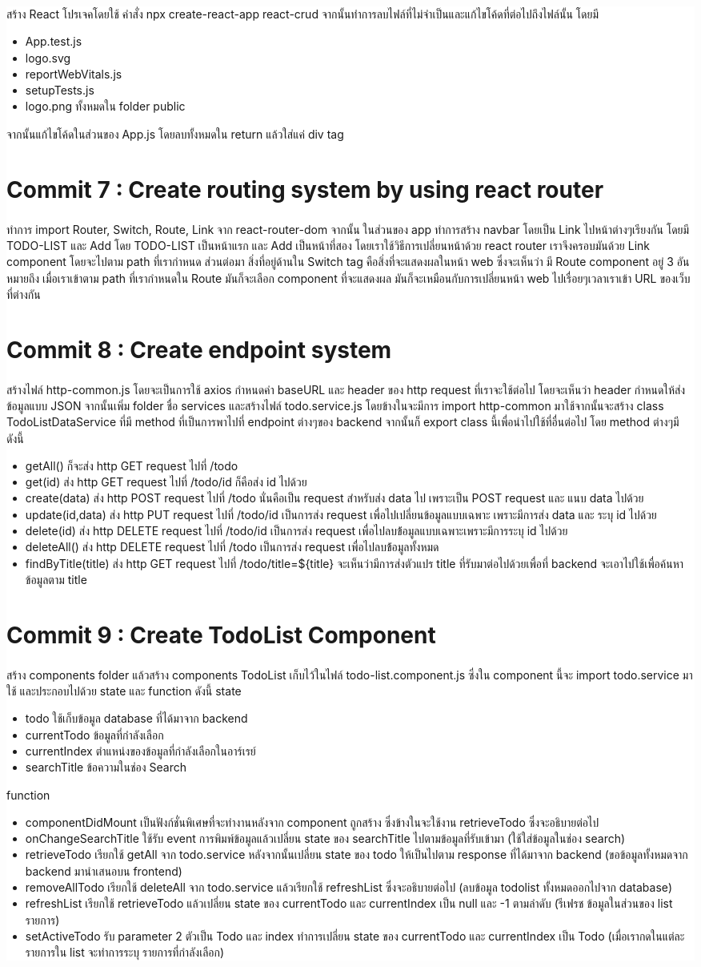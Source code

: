 สร้าง React โปรเจคโดยใช้ คำสั่ง npx create-react-app react-crud จากนั้นทำการลบไฟล์ที่ไม่จำเป็นและแก้ไขโค้ดที่ต่อไปถึงไฟล์นั้น โดยมี
- App.test.js
- logo.svg
- reportWebVitals.js
- setupTests.js <br>
- logo.png ทั้งหมดใน folder public

จากนั้นแก้ไขโค้ดในส่วนของ App.js โดยลบทั้งหมดใน return แล้วใส่แค่ div tag <br>

# Commit 7 : Create routing system by using react router

ทำการ import Router, Switch, Route, Link จาก react-router-dom จากนั้น ในส่วนของ app ทำการสร้าง navbar โดยเป็น Link ไปหน้าต่างๆเรียงกัน โดยมี TODO-LIST และ Add โดย TODO-LIST เป็นหน้าแรก และ Add เป็นหน้าที่สอง โดยเราใช้วิธีการเปลี่ยนหน้าด้วย react router เราจึงครอบมันด้วย Link component โดยจะไปตาม path ที่เรากำหนด 
ส่วนต่อมา สิ่งที่อยู่ด้านใน Switch tag คือสิ่งที่จะแสดงผลในหน้า web ซึ่งจะเห็นว่า มี Route component อยู่ 3 อัน หมายถึง เมื่อเราเข้าตาม path ที่เรากำหนดใน Route  มันก็จะเลือก component ที่จะแสดงผล มันก็จะเหมือนกับการเปลี่ยนหน้า web ไปเรื่อยๆเวลาเราเข้า URL ของเว็บที่ต่างกัน 

# Commit 8 : Create endpoint system

สร้างไฟล์ http-common.js โดยจะเป็นการใช้ axios กำหนดค่า baseURL และ header ของ http request ที่เราจะใช้ต่อไป โดยจะเห็นว่า header กำหนดให้ส่งข้อมูลแบบ JSON จากนั้นเพิ่ม folder ชื่อ services และสร้างไฟล์ todo.service.js โดยข้างในจะมีการ import http-common มาใช้จากนั้นจะสร้าง class TodoListDataService ที่มี method ที่เป็นการพาไปที่ endpoint ต่างๆของ backend จากนั้นก็ export class นี้เพื่อนำไปใช้ที่อื่นต่อไป โดย method ต่างๆมีดังนี้
- getAll() ก็จะส่ง http GET request ไปที่ /todo 
- get(id) ส่ง http GET request ไปที่ /todo/id ก็คือส่ง id ไปด้วย
- create(data) ส่ง http POST request ไปที่ /todo นั่นคือเป็น request สำหรับส่ง data ไป เพราะเป็น POST request และ แนบ data ไปด้วย
- update(id,data) ส่ง http PUT request ไปที่ /todo/id เป็นการส่ง request เพื่อไปเปลี่ยนข้อมูลแบบเฉพาะ เพราะมีการส่ง data และ ระบุ id ไปด้วย
- delete(id) ส่ง http DELETE request ไปที่ /todo/id เป็นการส่ง request เพื่อไปลบข้้อมูลแบบเฉพาะเพราะมีการระบุ id ไปด้วย
- deleteAll() ส่ง http DELETE request ไปที่ /todo เป็นการส่ง request เพื่อไปลบข้้อมูลทั้งหมด
- findByTitle(title) ส่ง http GET request ไปที่ /todo/title=${title} จะเห็นว่ามีการส่งตัวแปร title ที่รับมาต่อไปด้วยเพื่อที่ backend จะเอาไปใช้เพื่อค้นหาข้อมูลตาม title

# Commit 9 : Create TodoList Component

สร้าง components folder แล้วสร้าง components TodoList เก็บไว้ในไฟล์ todo-list.component.js ซึ่งใน component นี้จะ import todo.service มาใช้ และประกอบไปด้วย state และ function ดังนี้
state
- todo ใช้เก็บข้อมูล database ที่ได้มาจาก backend
- currentTodo ข้อมูลที่กำลังเลือก
- currentIndex ตำแหน่งของข้อมูลที่กำลังเลือกในอาร์เรย์
- searchTitle ข้อความในช่อง Search

function 
- componentDidMount เป็นฟังก์ชั่นพิเศษที่จะทำงานหลังจาก component ถูกสร้าง ซึ่งข้างในจะใช้งาน retrieveTodo ซึ่งจะอธิบายต่อไป
- onChangeSearchTitle ใช้รับ event การพิมพ์ข้อมูลแล้วเปลี่ยน state ของ searchTitle ไปตามข้อมูลที่รับเข้ามา (ใช้ใส่ข้อมูลในช่อง search)
- retrieveTodo เรียกใช้ getAll จาก todo.service หลังจากนั้นเปลี่ยน state ของ todo ให้เป็นไปตาม response ที่ได้มาจาก backend (ขอข้อมูลทั้งหมดจาก backend มานำเสนอบน frontend)
- removeAllTodo เรียกใช้ deleteAll จาก todo.service แล้วเรียกใช้ refreshList ซึ่งจะอธิบายต่อไป (ลบข้อมูล todolist ทั้งหมดออกไปจาก database)
- refreshList เรียกใช้ retrieveTodo แล้วเปลี่ยน state ของ currentTodo และ currentIndex เป็น null และ -1 ตามลำดับ (รีเฟรช ข้อมูลในส่วนของ list รายการ)
- setActiveTodo รับ parameter 2 ตัวเป็น Todo และ index ทำการเปลี่ยน state ของ currentTodo และ currentIndex เป็น Todo (เมื่อเรากดในแต่ละรายการใน list จะทำการระบุ รายการที่กำลังเลือก)